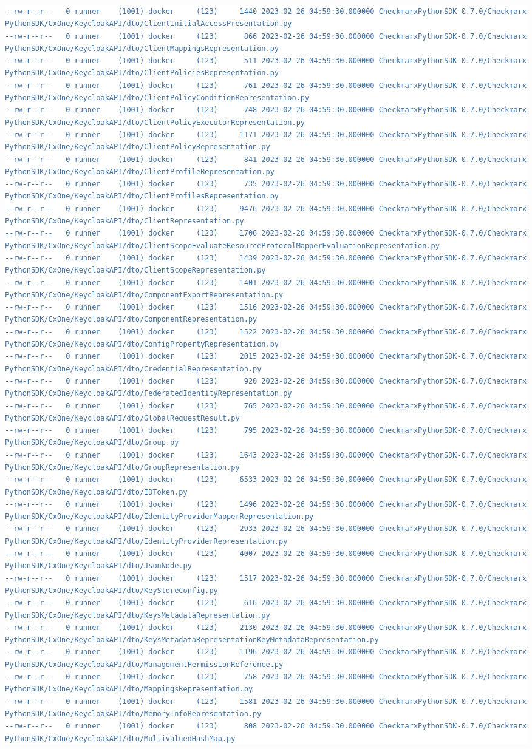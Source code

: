 ```diff
--rw-r--r--   0 runner    (1001) docker     (123)     1440 2023-02-26 04:59:30.000000 CheckmarxPythonSDK-0.7.0/CheckmarxPythonSDK/CxOne/KeycloakAPI/dto/ClientInitialAccessPresentation.py
--rw-r--r--   0 runner    (1001) docker     (123)      866 2023-02-26 04:59:30.000000 CheckmarxPythonSDK-0.7.0/CheckmarxPythonSDK/CxOne/KeycloakAPI/dto/ClientMappingsRepresentation.py
--rw-r--r--   0 runner    (1001) docker     (123)      511 2023-02-26 04:59:30.000000 CheckmarxPythonSDK-0.7.0/CheckmarxPythonSDK/CxOne/KeycloakAPI/dto/ClientPoliciesRepresentation.py
--rw-r--r--   0 runner    (1001) docker     (123)      761 2023-02-26 04:59:30.000000 CheckmarxPythonSDK-0.7.0/CheckmarxPythonSDK/CxOne/KeycloakAPI/dto/ClientPolicyConditionRepresentation.py
--rw-r--r--   0 runner    (1001) docker     (123)      748 2023-02-26 04:59:30.000000 CheckmarxPythonSDK-0.7.0/CheckmarxPythonSDK/CxOne/KeycloakAPI/dto/ClientPolicyExecutorRepresentation.py
--rw-r--r--   0 runner    (1001) docker     (123)     1171 2023-02-26 04:59:30.000000 CheckmarxPythonSDK-0.7.0/CheckmarxPythonSDK/CxOne/KeycloakAPI/dto/ClientPolicyRepresentation.py
--rw-r--r--   0 runner    (1001) docker     (123)      841 2023-02-26 04:59:30.000000 CheckmarxPythonSDK-0.7.0/CheckmarxPythonSDK/CxOne/KeycloakAPI/dto/ClientProfileRepresentation.py
--rw-r--r--   0 runner    (1001) docker     (123)      735 2023-02-26 04:59:30.000000 CheckmarxPythonSDK-0.7.0/CheckmarxPythonSDK/CxOne/KeycloakAPI/dto/ClientProfilesRepresentation.py
--rw-r--r--   0 runner    (1001) docker     (123)     9476 2023-02-26 04:59:30.000000 CheckmarxPythonSDK-0.7.0/CheckmarxPythonSDK/CxOne/KeycloakAPI/dto/ClientRepresentation.py
--rw-r--r--   0 runner    (1001) docker     (123)     1706 2023-02-26 04:59:30.000000 CheckmarxPythonSDK-0.7.0/CheckmarxPythonSDK/CxOne/KeycloakAPI/dto/ClientScopeEvaluateResourceProtocolMapperEvaluationRepresentation.py
--rw-r--r--   0 runner    (1001) docker     (123)     1439 2023-02-26 04:59:30.000000 CheckmarxPythonSDK-0.7.0/CheckmarxPythonSDK/CxOne/KeycloakAPI/dto/ClientScopeRepresentation.py
--rw-r--r--   0 runner    (1001) docker     (123)     1401 2023-02-26 04:59:30.000000 CheckmarxPythonSDK-0.7.0/CheckmarxPythonSDK/CxOne/KeycloakAPI/dto/ComponentExportRepresentation.py
--rw-r--r--   0 runner    (1001) docker     (123)     1516 2023-02-26 04:59:30.000000 CheckmarxPythonSDK-0.7.0/CheckmarxPythonSDK/CxOne/KeycloakAPI/dto/ComponentRepresentation.py
--rw-r--r--   0 runner    (1001) docker     (123)     1522 2023-02-26 04:59:30.000000 CheckmarxPythonSDK-0.7.0/CheckmarxPythonSDK/CxOne/KeycloakAPI/dto/ConfigPropertyRepresentation.py
--rw-r--r--   0 runner    (1001) docker     (123)     2015 2023-02-26 04:59:30.000000 CheckmarxPythonSDK-0.7.0/CheckmarxPythonSDK/CxOne/KeycloakAPI/dto/CredentialRepresentation.py
--rw-r--r--   0 runner    (1001) docker     (123)      920 2023-02-26 04:59:30.000000 CheckmarxPythonSDK-0.7.0/CheckmarxPythonSDK/CxOne/KeycloakAPI/dto/FederatedIdentityRepresentation.py
--rw-r--r--   0 runner    (1001) docker     (123)      765 2023-02-26 04:59:30.000000 CheckmarxPythonSDK-0.7.0/CheckmarxPythonSDK/CxOne/KeycloakAPI/dto/GlobalRequestResult.py
--rw-r--r--   0 runner    (1001) docker     (123)      795 2023-02-26 04:59:30.000000 CheckmarxPythonSDK-0.7.0/CheckmarxPythonSDK/CxOne/KeycloakAPI/dto/Group.py
--rw-r--r--   0 runner    (1001) docker     (123)     1643 2023-02-26 04:59:30.000000 CheckmarxPythonSDK-0.7.0/CheckmarxPythonSDK/CxOne/KeycloakAPI/dto/GroupRepresentation.py
--rw-r--r--   0 runner    (1001) docker     (123)     6533 2023-02-26 04:59:30.000000 CheckmarxPythonSDK-0.7.0/CheckmarxPythonSDK/CxOne/KeycloakAPI/dto/IDToken.py
--rw-r--r--   0 runner    (1001) docker     (123)     1496 2023-02-26 04:59:30.000000 CheckmarxPythonSDK-0.7.0/CheckmarxPythonSDK/CxOne/KeycloakAPI/dto/IdentityProviderMapperRepresentation.py
--rw-r--r--   0 runner    (1001) docker     (123)     2933 2023-02-26 04:59:30.000000 CheckmarxPythonSDK-0.7.0/CheckmarxPythonSDK/CxOne/KeycloakAPI/dto/IdentityProviderRepresentation.py
--rw-r--r--   0 runner    (1001) docker     (123)     4007 2023-02-26 04:59:30.000000 CheckmarxPythonSDK-0.7.0/CheckmarxPythonSDK/CxOne/KeycloakAPI/dto/JsonNode.py
--rw-r--r--   0 runner    (1001) docker     (123)     1517 2023-02-26 04:59:30.000000 CheckmarxPythonSDK-0.7.0/CheckmarxPythonSDK/CxOne/KeycloakAPI/dto/KeyStoreConfig.py
--rw-r--r--   0 runner    (1001) docker     (123)      616 2023-02-26 04:59:30.000000 CheckmarxPythonSDK-0.7.0/CheckmarxPythonSDK/CxOne/KeycloakAPI/dto/KeysMetadataRepresentation.py
--rw-r--r--   0 runner    (1001) docker     (123)     2130 2023-02-26 04:59:30.000000 CheckmarxPythonSDK-0.7.0/CheckmarxPythonSDK/CxOne/KeycloakAPI/dto/KeysMetadataRepresentationKeyMetadataRepresentation.py
--rw-r--r--   0 runner    (1001) docker     (123)     1196 2023-02-26 04:59:30.000000 CheckmarxPythonSDK-0.7.0/CheckmarxPythonSDK/CxOne/KeycloakAPI/dto/ManagementPermissionReference.py
--rw-r--r--   0 runner    (1001) docker     (123)      758 2023-02-26 04:59:30.000000 CheckmarxPythonSDK-0.7.0/CheckmarxPythonSDK/CxOne/KeycloakAPI/dto/MappingsRepresentation.py
--rw-r--r--   0 runner    (1001) docker     (123)     1581 2023-02-26 04:59:30.000000 CheckmarxPythonSDK-0.7.0/CheckmarxPythonSDK/CxOne/KeycloakAPI/dto/MemoryInfoRepresentation.py
--rw-r--r--   0 runner    (1001) docker     (123)      808 2023-02-26 04:59:30.000000 CheckmarxPythonSDK-0.7.0/CheckmarxPythonSDK/CxOne/KeycloakAPI/dto/MultivaluedHashMap.py
```